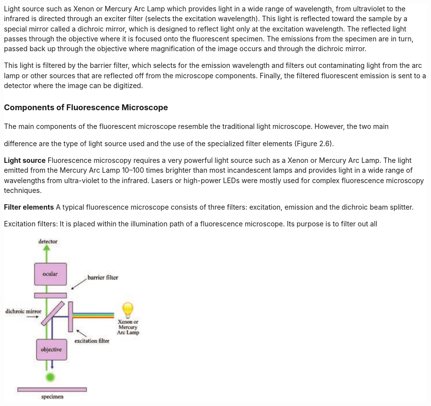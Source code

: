 Light source such as Xenon or Mercury Arc Lamp which provides light in a wide range of wavelength, from ultraviolet to the infrared is directed through an exciter filter (selects the excitation wavelength). This light is reflected toward the sample by a special mirror called a dichroic mirror, which is designed to reflect light only at the excitation wavelength. The reflected light passes through the objective where it is focused onto the fluorescent specimen. The emissions from the specimen are in turn, passed back up through the objective where magnification of the image occurs and through the dichroic mirror.

This light is filtered by the barrier filter, which selects for the emission wavelength and filters out contaminating light from the arc lamp or other sources that are reflected off from the microscope components. Finally, the filtered fluorescent emission is sent to a detector where the image can be digitized.

### Components of Fluorescence Microscope


The main components of the fluorescent microscope resemble the traditional light microscope. However, the two main  

difference are the type of light source used and the use of the specialized filter elements (Figure 2.6).

**Light source** Fluorescence microscopy requires a very powerful light source such as a Xenon or Mercury Arc Lamp. The light emitted from the Mercury Arc Lamp 10–100 times brighter than most incandescent lamps and provides light in a wide range of wavelengths from ultra-violet to the infrared. Lasers or high-power LEDs were mostly used for complex fluorescence microscopy techniques.

**Filter elements** A typical fluorescence microscope consists of three filters: excitation, emission and the dichroic beam splitter.

Excitation filters: It is placed within the illumination path of a fluorescence microscope. Its purpose is to filter out all

![ Components of fluorescence microscope](2.6.png "")




